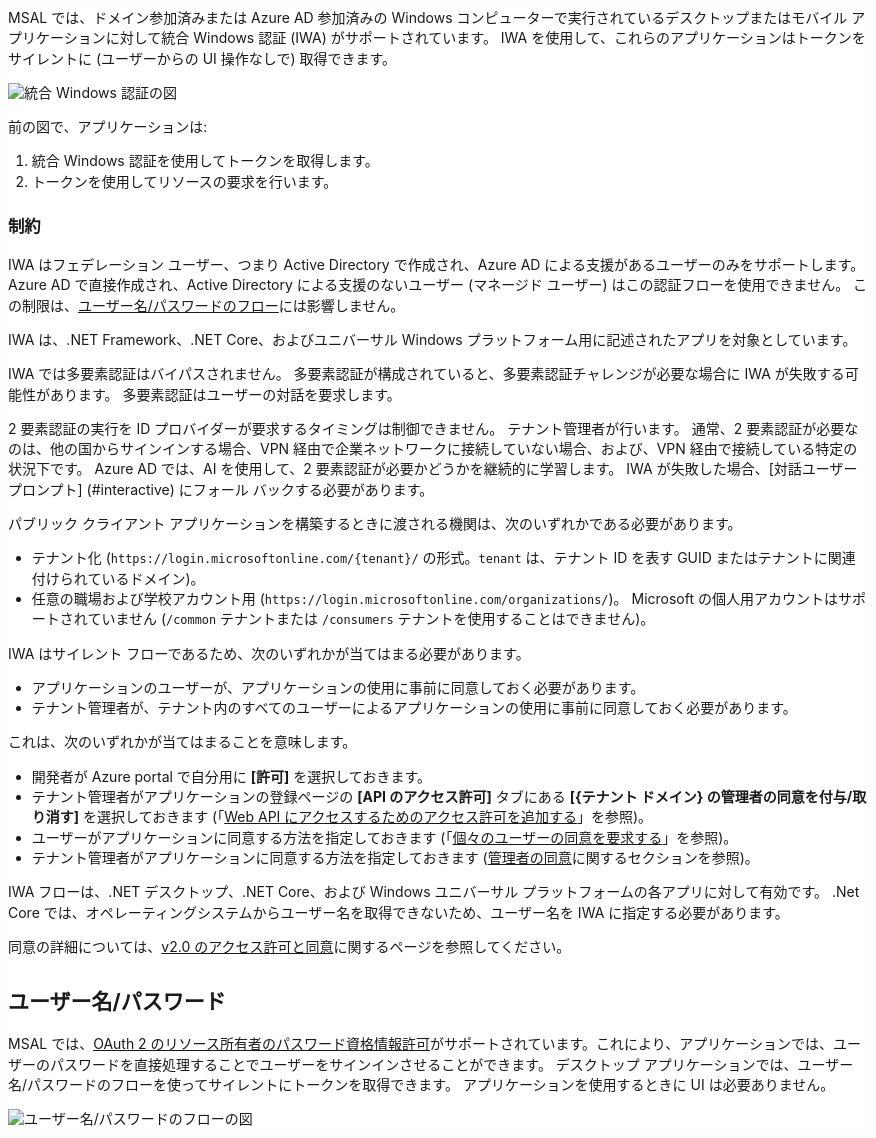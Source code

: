 MSAL では、ドメイン参加済みまたは Azure AD 参加済みの Windows コンピューターで実行されているデスクトップまたはモバイル アプリケーションに対して統合 Windows 認証 (IWA) がサポートされています。 IWA を使用して、これらのアプリケーションはトークンをサイレントに (ユーザーからの UI 操作なしで) 取得できます。 

![統合 Windows 認証の図](media/msal-authentication-flows/integrated-windows-authentication.png)

前の図で、アプリケーションは:

1. 統合 Windows 認証を使用してトークンを取得します。
2. トークンを使用してリソースの要求を行います。

### <a name="constraints"></a>制約

IWA はフェデレーション ユーザー、つまり Active Directory で作成され、Azure AD による支援があるユーザーのみをサポートします。 Azure AD で直接作成され、Active Directory による支援のないユーザー (マネージド ユーザー) はこの認証フローを使用できません。 この制限は、[ユーザー名/パスワードのフロー](#usernamepassword)には影響しません。

IWA は、.NET Framework、.NET Core、およびユニバーサル Windows プラットフォーム用に記述されたアプリを対象としています。

IWA では多要素認証はバイパスされません。 多要素認証が構成されていると、多要素認証チャレンジが必要な場合に IWA が失敗する可能性があります。 多要素認証はユーザーの対話を要求します。

2 要素認証の実行を ID プロバイダーが要求するタイミングは制御できません。 テナント管理者が行います。 通常、2 要素認証が必要なのは、他の国からサインインする場合、VPN 経由で企業ネットワークに接続していない場合、および、VPN 経由で接続している特定の状況下です。 Azure AD では、AI を使用して、2 要素認証が必要かどうかを継続的に学習します。 IWA が失敗した場合、[対話ユーザー プロンプト] (#interactive) にフォール バックする必要があります。

パブリック クライアント アプリケーションを構築するときに渡される機関は、次のいずれかである必要があります。
- テナント化 (`https://login.microsoftonline.com/{tenant}/` の形式。`tenant` は、テナント ID を表す GUID またはテナントに関連付けられているドメイン)。
- 任意の職場および学校アカウント用 (`https://login.microsoftonline.com/organizations/`)。 Microsoft の個人用アカウントはサポートされていません (`/common` テナントまたは `/consumers` テナントを使用することはできません)。

IWA はサイレント フローであるため、次のいずれかが当てはまる必要があります。
- アプリケーションのユーザーが、アプリケーションの使用に事前に同意しておく必要があります。 
- テナント管理者が、テナント内のすべてのユーザーによるアプリケーションの使用に事前に同意しておく必要があります。

これは、次のいずれかが当てはまることを意味します。
- 開発者が Azure portal で自分用に **[許可]** を選択しておきます。
- テナント管理者がアプリケーションの登録ページの **[API のアクセス許可]** タブにある **[{テナント ドメイン} の管理者の同意を付与/取り消す]** を選択しておきます (「[Web API にアクセスするためのアクセス許可を追加する](quickstart-configure-app-access-web-apis.md#add-permissions-to-access-web-apis)」を参照)。
- ユーザーがアプリケーションに同意する方法を指定しておきます (「[個々のユーザーの同意を要求する](v2-permissions-and-consent.md#requesting-individual-user-consent)」を参照)。
- テナント管理者がアプリケーションに同意する方法を指定しておきます ([管理者の同意](v2-permissions-and-consent.md#requesting-consent-for-an-entire-tenant)に関するセクションを参照)。

IWA フローは、.NET デスクトップ、.NET Core、および Windows ユニバーサル プラットフォームの各アプリに対して有効です。 .Net Core では、オペレーティングシステムからユーザー名を取得できないため、ユーザー名を IWA に指定する必要があります。
  
同意の詳細については、[v2.0 のアクセス許可と同意](v2-permissions-and-consent.md)に関するページを参照してください。

## <a name="usernamepassword"></a>ユーザー名/パスワード

MSAL では、[OAuth 2 のリソース所有者のパスワード資格情報許可](v2-oauth-ropc.md)がサポートされています。これにより、アプリケーションでは、ユーザーのパスワードを直接処理することでユーザーをサインインさせることができます。 デスクトップ アプリケーションでは、ユーザー名/パスワードのフローを使ってサイレントにトークンを取得できます。 アプリケーションを使用するときに UI は必要ありません。

![ユーザー名/パスワードのフローの図](media/msal-authentication-flows/username-password.png)
